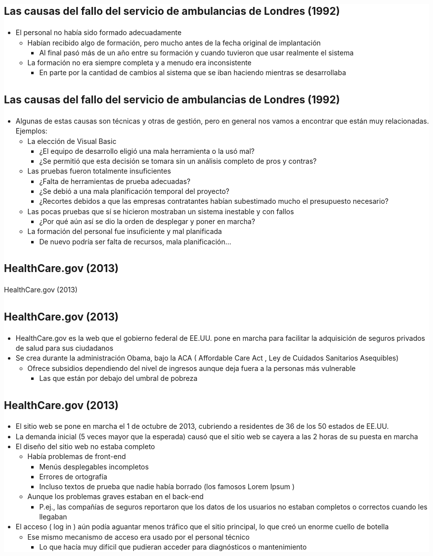 ## Las causas del fallo del servicio de ambulancias de Londres (1992) 


-  El personal no había sido formado adecuadamente
    -  Habían recibido algo de formación, pero mucho antes de la fecha original de implantación    
        -  Al final pasó más de un año entre su formación y cuando tuvieron que usar realmente el sistema
    -  La formación no era siempre completa y a menudo era inconsistente    
        -  En parte por la cantidad de cambios al sistema que se iban haciendo mientras se desarrollaba

## Las causas del fallo del servicio de ambulancias de Londres (1992) 


-  Algunas de estas causas son técnicas y otras de gestión, pero en general nos vamos a encontrar que están muy relacionadas. Ejemplos:
    -  La elección de Visual Basic    
        -  ¿El equipo de desarrollo eligió una mala herramienta o la usó mal?
        -  ¿Se permitió que esta decisión se tomara sin un análisis completo de pros y contras?
    -  Las pruebas fueron totalmente insuficientes    
        -  ¿Falta de herramientas de prueba adecuadas?
        -  ¿Se debió a una mala planificación temporal del proyecto?
        -  ¿Recortes debidos a que las empresas contratantes habían subestimado mucho el presupuesto necesario?
    -  Las pocas pruebas que sí se hicieron mostraban un sistema inestable y con fallos    
        -  ¿Por qué aún así se dio la orden de desplegar y poner en marcha?
    -  La formación del personal fue insuficiente y mal planificada    
        -  De nuevo podría ser falta de recursos, mala planificación...

##  HealthCare.gov (2013)

HealthCare.gov (2013)

## HealthCare.gov (2013)


-  HealthCare.gov es la web que el gobierno federal de EE.UU. pone en marcha para facilitar la adquisición de seguros privados de salud para sus ciudadanos
-  Se crea durante la administración Obama, bajo la ACA ( Affordable Care Act , Ley de Cuidados Sanitarios Asequibles)
    -  Ofrece subsidios dependiendo del nivel de ingresos aunque deja fuera a la personas más vulnerable    
        -  Las que están por debajo del umbral de pobreza

## HealthCare.gov (2013)


-  El sitio web se pone en marcha el 1 de octubre de 2013, cubriendo a residentes de 36 de los 50 estados de EE.UU.
-  La demanda inicial (5 veces mayor que la esperada) causó que el sitio web se cayera a las 2 horas de su puesta en marcha
-  El diseño del sitio web no estaba completo
    -  Había problemas de front-end    
        -  Menús desplegables incompletos
        -  Errores de ortografía
        -  Incluso textos de prueba que nadie había borrado (los famosos  Lorem Ipsum )
    -  Aunque los problemas graves estaban en el back-end    
        -  P.ej., las compañías de seguros reportaron que los datos de los usuarios no estaban completos o correctos cuando les llegaban
-  El acceso ( log in ) aún podía aguantar menos tráfico que el sitio principal, lo que creó un enorme cuello de botella
    -  Ese mismo mecanismo de acceso era usado por el personal técnico    
        -  Lo que hacía muy difícil que pudieran acceder para diagnósticos o mantenimiento
